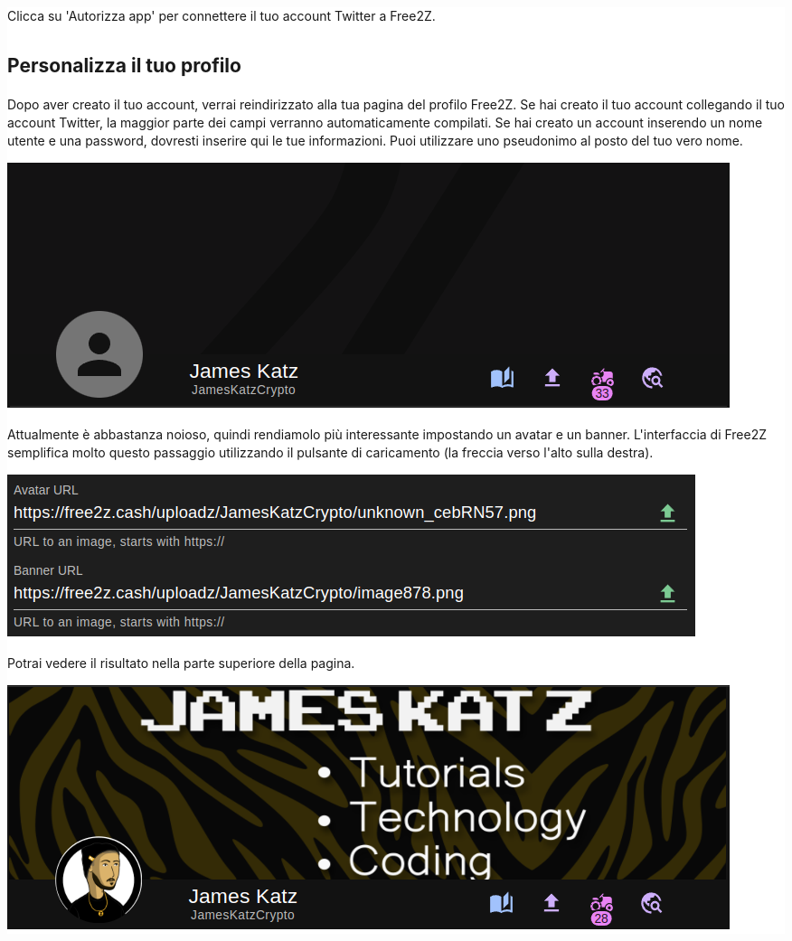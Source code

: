Clicca su 'Autorizza app' per connettere il tuo account Twitter a Free2Z.

## Personalizza il tuo profilo
Dopo aver creato il tuo account, verrai reindirizzato alla tua pagina del profilo Free2Z. Se hai creato il tuo account collegando il tuo account Twitter, la maggior parte dei campi verranno automaticamente compilati. Se hai creato un account inserendo un nome utente e una password, dovresti inserire qui le tue informazioni. Puoi utilizzare uno pseudonimo al posto del tuo vero nome.

![Header predefinito di free2z](../../../guides/assets/default-header.png)

Attualmente è abbastanza noioso, quindi rendiamolo più interessante impostando un avatar e un banner. L'interfaccia di Free2Z semplifica molto questo passaggio utilizzando il pulsante di caricamento (la freccia verso l'alto sulla destra).

![Carica avatar e banner](../../../guides/assets/avatar-and-banner.png)

Potrai vedere il risultato nella parte superiore della pagina.

![Bel header!](../../../guides/assets/cool-hheader.png)
